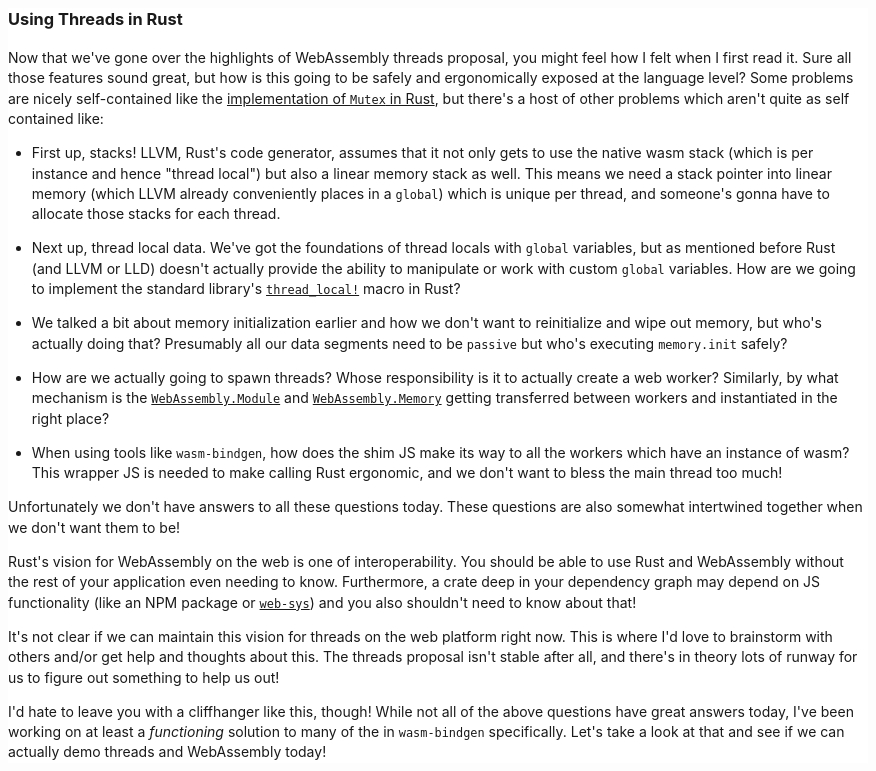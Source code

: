 ### Using Threads in Rust

Now that we've gone over the highlights of WebAssembly threads proposal, you
might feel how I felt when I first read it. Sure all those
features sound great, but how is this going to be safely and ergonomically
exposed at the language level? Some problems are nicely self-contained like the
[implementation of `Mutex` in Rust][rust-mutex], but there's a host of other
problems which aren't quite as self contained like:

* First up, stacks! LLVM, Rust's code generator, assumes that it not only gets
  to use the native wasm stack (which is per instance and hence "thread local")
  but also a linear memory stack as well. This means we need a stack pointer
  into linear memory (which LLVM already conveniently places in a `global`)
  which is unique per thread, and someone's gonna have to allocate those stacks
  for each thread.

* Next up, thread local data. We've got the foundations of thread locals with
  `global` variables, but as mentioned before Rust (and LLVM or LLD) doesn't
  actually provide the ability to manipulate or work with custom `global`
  variables. How are we going to implement the standard library's
  [`thread_local!`] macro in Rust?

* We talked a bit about memory initialization earlier and how we don't want to
  reinitialize and wipe out memory, but who's actually doing that? Presumably
  all our data segments need to be `passive` but who's executing `memory.init`
  safely?

* How are we actually going to spawn threads? Whose responsibility is it to
  actually create a web worker? Similarly, by what mechanism is the
  [`WebAssembly.Module`] and [`WebAssembly.Memory`] getting transferred between
  workers and instantiated in the right place?

* When using tools like `wasm-bindgen`, how does the shim JS make its way to all
  the workers which have an instance of wasm? This wrapper JS is needed to make
  calling Rust ergonomic, and we don't want to bless the main thread too much!

Unfortunately we don't have answers to all these questions today. These
questions are also somewhat intertwined together when we don't want them to be!

Rust's vision for WebAssembly on the web is one of interoperability. You should
be able to use Rust and WebAssembly without the rest of your application even
needing to know. Furthermore, a crate deep in your dependency graph may depend
on JS functionality (like an NPM package or [`web-sys`]) and you also shouldn't
need to know about that!

It's not clear if we can maintain this vision for threads on the web platform
right now. This is where I'd love to brainstorm with others and/or get help and
thoughts about this. The threads proposal isn't stable after all, and there's in
theory lots of runway for us to figure out something to help us out!

I'd hate to leave you with a cliffhanger like this, though! While not all of the
above questions have great answers today, I've been working on at least a
*functioning* solution to many of the in `wasm-bindgen` specifically. Let's take
a look at that and see if we can actually demo threads and WebAssembly today!


[end]: #demo-raytracing
[worker-threads]: #
[post-image-data]: #
[gif]: ../../../assets/2018-10-13-rust-wasm-threads.gif
[demo]: https://alexcrichton.github.io/raytracer/
[MVP]: https://en.wikipedia.org/wiki/Minimum_viable_product
[`wasm-pack`]: https://github.com/rustwasm/wasm-pack
[`wasm-bindgen`]: https://github.com/rustwasm/wasm-bindgen
[spec]: https://webassembly.github.io/spec/
[threads]: https://github.com/WebAssembly/threads
[vuln]: https://meltdownattack.com/
[`SharedArrayBuffer`]: https://developer.mozilla.org/en-US/docs/Web/JavaScript/Reference/Global_Objects/SharedArrayBuffer
[wacg]: https://www.w3.org/community/webassembly/
[atomics]: https://github.com/WebAssembly/threads/blob/master/proposals/threads/Overview.md#atomic-memory-accesses
[`AtomicUsize`]: https://doc.rust-lang.org/std/sync/atomic/struct.AtomicUsize.html
[wasm-singlethread]: https://github.com/rust-lang/rust/blob/f51752774bbbe48d2aabe53c86e9e91ed3a73a5d/src/librustc_target/spec/wasm32_unknown_unknown.rs#L46-L48
[futexes]: https://en.wikipedia.org/wiki/Futex
[mutex-example]: https://github.com/WebAssembly/threads/blob/master/proposals/threads/Overview.md#example
[rust-mutex]: https://github.com/rust-lang/rust/blob/f51752774bbbe48d2aabe53c86e9e91ed3a73a5d/src/libstd/sys/wasm/mutex_atomics.rs#L27-L71
[`WebAssembly.Memory`]: https://developer.mozilla.org/en-US/docs/Web/JavaScript/Reference/Global_Objects/WebAssembly/Memory
[Web Workers]: https://developer.mozilla.org/en-US/docs/Web/API/Web_Workers_API
[`postMessage`]: https://developer.mozilla.org/en-US/docs/Web/API/Worker/postMessage
[structured cloning]: https://developer.mozilla.org/en-US/docs/Web/API/Web_Workers_API/Structured_clone_algorithm
[`WebAssembly.Module`]: https://developer.mozilla.org/en-US/docs/Web/JavaScript/Reference/Global_Objects/WebAssembly/Module
[`WebAssembly.Instance`]: https://developer.mozilla.org/en-US/docs/Web/JavaScript/Reference/Global_Objects/WebAssembly/Instance
[data segments]: http://webassembly.github.io/spec/core/syntax/modules.html#data-segments
[bulk]: https://github.com/WebAssembly/bulk-memory-operations
[`web-sys`]: https://rustwasm.github.io/wasm-bindgen/api/web_sys/
[binary-format]: http://webassembly.github.io/spec/core/binary/index.html
[`parity-wasm`]: https://github.com/paritytech/parity-wasm
[`ReentrantMutex`]: https://github.com/rust-lang/rust/blob/f51752774bbbe48d2aabe53c86e9e91ed3a73a5d/src/libstd/sys/wasm/mutex_atomics.rs#L81-L160
[Webpack]: https://webpack.js.org/
[webpack-wasm-module]: https://github.com/webpack/webpack/issues/8157
[`--no-modules`]: https://rustwasm.github.io/wasm-bindgen/reference/no-esm.html
[mandelbrot]: https://en.wikipedia.org/wiki/Mandelbrot_set
[Rayon]: https://github.com/rayon-rs/rayon
[rayon-issue]: https://github.com/rayon-rs/rayon/issues/93
[tray]: https://github.com/Twinklebear/tray_rust
[@bheisler]: https://github.com/bheisler
[ray-tutorial]: https://bheisler.github.io/post/writing-raytracer-in-rust-part-1/
[ray-code]: https://github.com/bheisler/raytracer
[ray-patches]: https://github.com/alexcrichton/raytracer/compare/master...update-deps
[firefox-spec-bug]: https://bugzilla.mozilla.org/show_bug.cgi?id=1496582
[dlmalloc]: https://github.com/alexcrichton/dlmalloc-rs
[wait-and-wake]: https://github.com/WebAssembly/threads/blob/master/proposals/threads/Overview.md#wait-and-wake-operators
[`i32.atomic.wait`]: https://github.com/WebAssembly/threads/blob/master/proposals/threads/Overview.md#wait
[`atomic.wake`]: https://github.com/WebAssembly/threads/blob/master/proposals/threads/Overview.md#wake
[`ArrayBuffer`]: https://developer.mozilla.org/en-US/docs/Web/JavaScript/Reference/Global_Objects/ArrayBuffer
[`Arc`]: https://doc.rust-lang.org/std/sync/struct.Arc.html
[`start`]: http://webassembly.github.io/spec/core/syntax/modules.html#start-function
[`global`]: http://webassembly.github.io/spec/core/syntax/modules.html#globals
[`thread_local!`]: https://doc.rust-lang.org/std/macro.thread_local.html
[procedural macro]: https://doc.rust-lang.org/nightly/reference/procedural-macros.html
[`wasm-opt`]: https://github.com/webassembly/binaryen
[`Atomics.waitAsync`]: https://github.com/tc39/proposal-atomics-wait-async